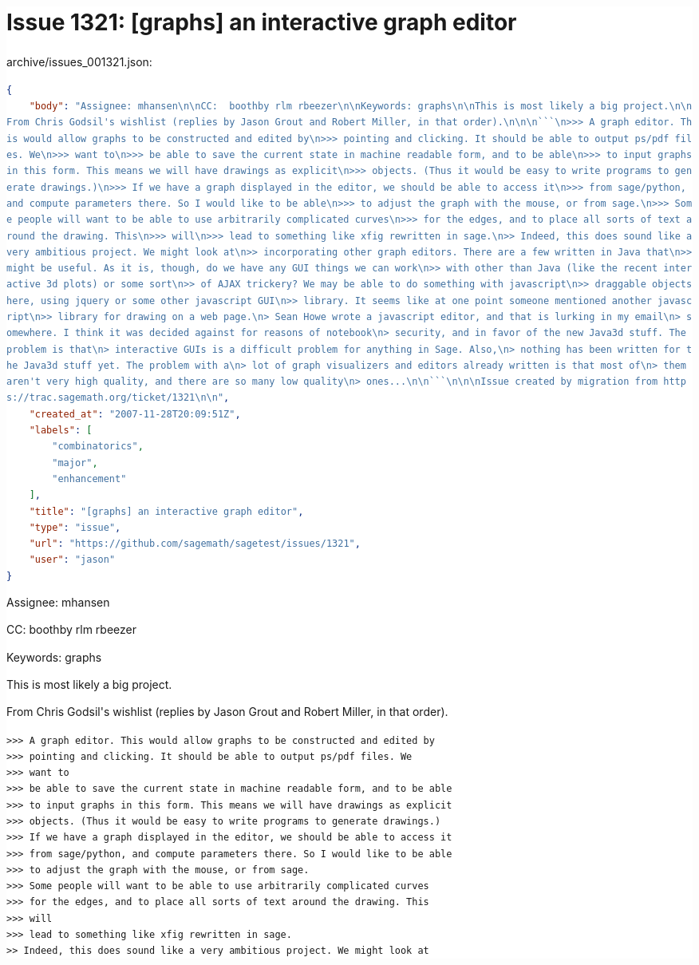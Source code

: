 # Issue 1321: [graphs] an interactive graph editor

archive/issues_001321.json:
```json
{
    "body": "Assignee: mhansen\n\nCC:  boothby rlm rbeezer\n\nKeywords: graphs\n\nThis is most likely a big project.\n\nFrom Chris Godsil's wishlist (replies by Jason Grout and Robert Miller, in that order).\n\n\n```\n>>> A graph editor. This would allow graphs to be constructed and edited by\n>>> pointing and clicking. It should be able to output ps/pdf files. We\n>>> want to\n>>> be able to save the current state in machine readable form, and to be able\n>>> to input graphs in this form. This means we will have drawings as explicit\n>>> objects. (Thus it would be easy to write programs to generate drawings.)\n>>> If we have a graph displayed in the editor, we should be able to access it\n>>> from sage/python, and compute parameters there. So I would like to be able\n>>> to adjust the graph with the mouse, or from sage.\n>>> Some people will want to be able to use arbitrarily complicated curves\n>>> for the edges, and to place all sorts of text around the drawing. This\n>>> will\n>>> lead to something like xfig rewritten in sage.\n>> Indeed, this does sound like a very ambitious project. We might look at\n>> incorporating other graph editors. There are a few written in Java that\n>> might be useful. As it is, though, do we have any GUI things we can work\n>> with other than Java (like the recent interactive 3d plots) or some sort\n>> of AJAX trickery? We may be able to do something with javascript\n>> draggable objects here, using jquery or some other javascript GUI\n>> library. It seems like at one point someone mentioned another javascript\n>> library for drawing on a web page.\n> Sean Howe wrote a javascript editor, and that is lurking in my email\n> somewhere. I think it was decided against for reasons of notebook\n> security, and in favor of the new Java3d stuff. The problem is that\n> interactive GUIs is a difficult problem for anything in Sage. Also,\n> nothing has been written for the Java3d stuff yet. The problem with a\n> lot of graph visualizers and editors already written is that most of\n> them aren't very high quality, and there are so many low quality\n> ones...\n\n```\n\n\nIssue created by migration from https://trac.sagemath.org/ticket/1321\n\n",
    "created_at": "2007-11-28T20:09:51Z",
    "labels": [
        "combinatorics",
        "major",
        "enhancement"
    ],
    "title": "[graphs] an interactive graph editor",
    "type": "issue",
    "url": "https://github.com/sagemath/sagetest/issues/1321",
    "user": "jason"
}
```
Assignee: mhansen

CC:  boothby rlm rbeezer

Keywords: graphs

This is most likely a big project.

From Chris Godsil's wishlist (replies by Jason Grout and Robert Miller, in that order).


```
>>> A graph editor. This would allow graphs to be constructed and edited by
>>> pointing and clicking. It should be able to output ps/pdf files. We
>>> want to
>>> be able to save the current state in machine readable form, and to be able
>>> to input graphs in this form. This means we will have drawings as explicit
>>> objects. (Thus it would be easy to write programs to generate drawings.)
>>> If we have a graph displayed in the editor, we should be able to access it
>>> from sage/python, and compute parameters there. So I would like to be able
>>> to adjust the graph with the mouse, or from sage.
>>> Some people will want to be able to use arbitrarily complicated curves
>>> for the edges, and to place all sorts of text around the drawing. This
>>> will
>>> lead to something like xfig rewritten in sage.
>> Indeed, this does sound like a very ambitious project. We might look at
```